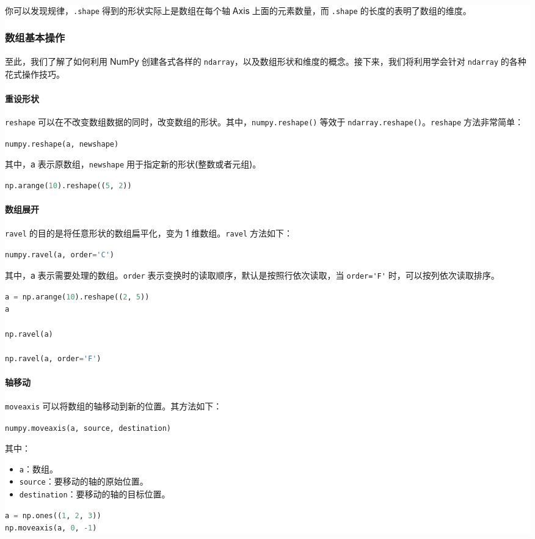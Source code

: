 你可以发现规律，`.shape` 得到的形状实际上是数组在每个轴 Axis 上面的元素数量，而 `.shape` 的长度的表明了数组的维度。

### 数组基本操作

至此，我们了解了如何利用 NumPy 创建各式各样的 `ndarray`，以及数组形状和维度的概念。接下来，我们将利用学会针对 `ndarray` 的各种花式操作技巧。

#### 重设形状

`reshape` 可以在不改变数组数据的同时，改变数组的形状。其中，`numpy.reshape()` 等效于 `ndarray.reshape()`。`reshape` 方法非常简单：

```python
numpy.reshape(a, newshape)
```

其中，a 表示原数组，`newshape` 用于指定新的形状(整数或者元组)。

```python
np.arange(10).reshape((5, 2))

```

#### 数组展开

`ravel` 的目的是将任意形状的数组扁平化，变为 1 维数组。`ravel` 方法如下：

```python
numpy.ravel(a, order='C')
```

其中，a 表示需要处理的数组。`order` 表示变换时的读取顺序，默认是按照行依次读取，当 `order='F'` 时，可以按列依次读取排序。

```python
a = np.arange(10).reshape((2, 5))
a

np.ravel(a)

np.ravel(a, order='F')

```

#### 轴移动

`moveaxis` 可以将数组的轴移动到新的位置。其方法如下：

```python
numpy.moveaxis(a, source, destination)
```

其中：

- `a`：数组。
- `source`：要移动的轴的原始位置。
- `destination`：要移动的轴的目标位置。

```python
a = np.ones((1, 2, 3))
np.moveaxis(a, 0, -1)

```
